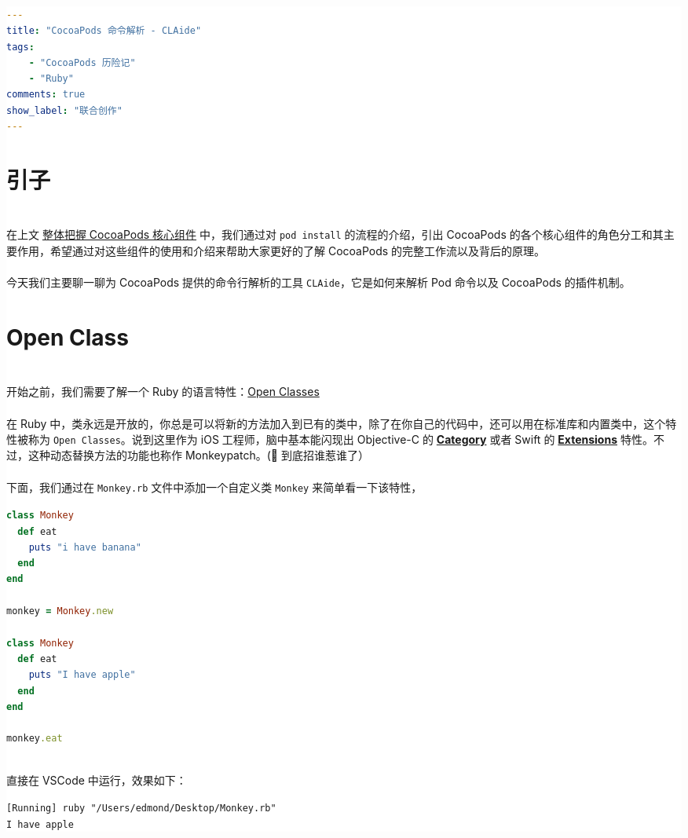 ```yaml
---
title: "CocoaPods 命令解析 - CLAide"
tags: 
    - "CocoaPods 历险记"
    - "Ruby"
comments: true
show_label: "联合创作"
---
```


# 引子

<br />在上文 [整体把握 CocoaPods 核心组件](/2020/08/17/cocoapods-story-2.html) 中，我们通过对 `pod install` 的流程的介绍，引出 CocoaPods 的各个核心组件的角色分工和其主要作用，希望通过对这些组件的使用和介绍来帮助大家更好的了解 CocoaPods 的完整工作流以及背后的原理。<br />
<br />今天我们主要聊一聊为 CocoaPods 提供的命令行解析的工具 `CLAide`，它是如何来解析 Pod 命令以及 CocoaPods 的插件机制。<br />

<a name="41cb7c3f"></a>
# Open Class

<br />开始之前，我们需要了解一个 Ruby 的语言特性：[Open Classes](http://rubylearning.com/satishtalim/ruby_open_classes.html)<br />
<br />在 Ruby 中，类永远是开放的，你总是可以将新的方法加入到已有的类中，除了在你自己的代码中，还可以用在标准库和内置类中，这个特性被称为 `Open Classes`。说到这里作为 iOS 工程师，脑中基本能闪现出 Objective-C 的 [**Category**](https://developer.apple.com/library/archive/documentation/General/Conceptual/DevPedia-CocoaCore/Category.html) 或者 Swift 的 [**Extensions**](https://docs.swift.org/swift-book/LanguageGuide/Extensions.html) 特性。不过，这种动态替换方法的功能也称作 Monkeypatch。(🐒  到底招谁惹谁了）<br />
<br />下面，我们通过在 `Monkey.rb` 文件中添加一个自定义类 `Monkey` 来简单看一下该特性，<br />

```ruby
class Monkey
  def eat
    puts "i have banana"
  end
end

monkey = Monkey.new

class Monkey
  def eat
    puts "I have apple"
  end
end

monkey.eat
```

<br />直接在 VSCode 中运行，效果如下：<br />

```shell
[Running] ruby "/Users/edmond/Desktop/Monkey.rb"
I have apple
```
